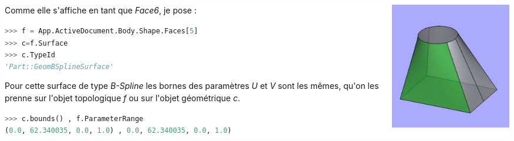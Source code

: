 <img src="img/D06_Img_B_Spline_01.png" alt="B_Spline" width="200" align="right">

Comme elle s'affiche en tant que *Face6*, je pose :
```` python
>>> f = App.ActiveDocument.Body.Shape.Faces[5]
>>> c=f.Surface
>>> c.TypeId
'Part::GeomBSplineSurface'
````
Pour cette surface de type *B-Spline* les bornes des paramètres *U* et *V* sont les mêmes, 
qu'on les prenne sur l'objet topologique
*f* ou sur l'objet géométrique *c*.
```` python
>>> c.bounds() , f.ParameterRange
(0.0, 62.340035, 0.0, 1.0) , 0.0, 62.340035, 0.0, 1.0)
````